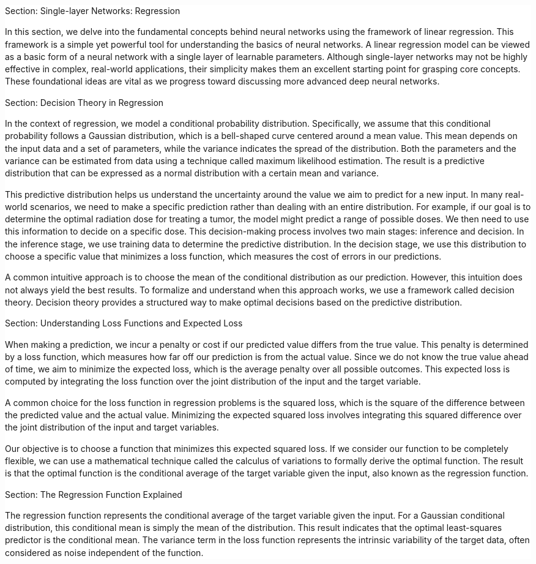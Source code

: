 Section: Single-layer Networks: Regression

In this section, we delve into the fundamental concepts behind neural networks using the framework of linear regression. This framework is a simple yet powerful tool for understanding the basics of neural networks. A linear regression model can be viewed as a basic form of a neural network with a single layer of learnable parameters. Although single-layer networks may not be highly effective in complex, real-world applications, their simplicity makes them an excellent starting point for grasping core concepts. These foundational ideas are vital as we progress toward discussing more advanced deep neural networks.

Section: Decision Theory in Regression

In the context of regression, we model a conditional probability distribution. Specifically, we assume that this conditional probability follows a Gaussian distribution, which is a bell-shaped curve centered around a mean value. This mean depends on the input data and a set of parameters, while the variance indicates the spread of the distribution. Both the parameters and the variance can be estimated from data using a technique called maximum likelihood estimation. The result is a predictive distribution that can be expressed as a normal distribution with a certain mean and variance.

This predictive distribution helps us understand the uncertainty around the value we aim to predict for a new input. In many real-world scenarios, we need to make a specific prediction rather than dealing with an entire distribution. For example, if our goal is to determine the optimal radiation dose for treating a tumor, the model might predict a range of possible doses. We then need to use this information to decide on a specific dose. This decision-making process involves two main stages: inference and decision. In the inference stage, we use training data to determine the predictive distribution. In the decision stage, we use this distribution to choose a specific value that minimizes a loss function, which measures the cost of errors in our predictions.

A common intuitive approach is to choose the mean of the conditional distribution as our prediction. However, this intuition does not always yield the best results. To formalize and understand when this approach works, we use a framework called decision theory. Decision theory provides a structured way to make optimal decisions based on the predictive distribution.

Section: Understanding Loss Functions and Expected Loss

When making a prediction, we incur a penalty or cost if our predicted value differs from the true value. This penalty is determined by a loss function, which measures how far off our prediction is from the actual value. Since we do not know the true value ahead of time, we aim to minimize the expected loss, which is the average penalty over all possible outcomes. This expected loss is computed by integrating the loss function over the joint distribution of the input and the target variable.

A common choice for the loss function in regression problems is the squared loss, which is the square of the difference between the predicted value and the actual value. Minimizing the expected squared loss involves integrating this squared difference over the joint distribution of the input and target variables.

Our objective is to choose a function that minimizes this expected squared loss. If we consider our function to be completely flexible, we can use a mathematical technique called the calculus of variations to formally derive the optimal function. The result is that the optimal function is the conditional average of the target variable given the input, also known as the regression function.

Section: The Regression Function Explained

The regression function represents the conditional average of the target variable given the input. For a Gaussian conditional distribution, this conditional mean is simply the mean of the distribution. This result indicates that the optimal least-squares predictor is the conditional mean. The variance term in the loss function represents the intrinsic variability of the target data, often considered as noise independent of the function.
